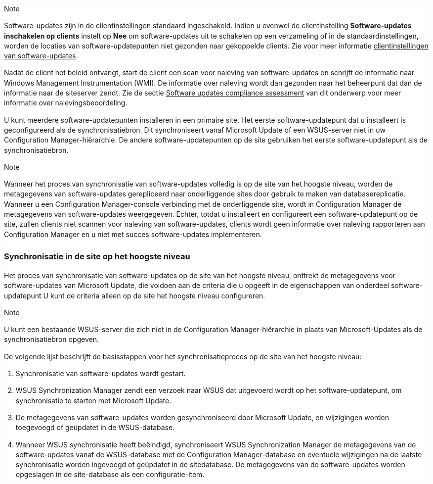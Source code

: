 > [!NOTE]  
>  Software-updates zijn in de clientinstellingen standaard ingeschakeld. Indien u evenwel de clientinstelling **Software-updates inschakelen op clients** instelt op **Nee** om software-updates uit te schakelen op een verzameling of in de standaardinstellingen, worden de locaties van software-updatepunten niet gezonden naar gekoppelde clients. Zie voor meer informatie [clientinstellingen van software-updates](../../core/clients/deploy/about-client-settings.md#software-updates).  

 Nadat de client het beleid ontvangt, start de client een scan voor naleving van software-updates en schrijft de informatie naar Windows Management Instrumentation (WMI). De informatie over naleving wordt dan gezonden naar het beheerpunt dat dan de informatie naar de siteserver zendt. Zie de sectie [Software updates compliance assessment](#BKMK_SUMCompliance) van dit onderwerp voor meer informatie over nalevingsbeoordeling.  

 U kunt meerdere software-updatepunten installeren in een primaire site. Het eerste software-updatepunt dat u installeert is geconfigureerd als de synchronisatiebron. Dit synchroniseert vanaf Microsoft Update of een WSUS-server niet in uw Configuration Manager-hiërarchie. De andere software-updatepunten op de site gebruiken het eerste software-updatepunt als de synchronisatiebron.  

> [!NOTE]  
>  Wanneer het proces van synchronisatie van software-updates volledig is op de site van het hoogste niveau, worden de metagegevens van software-updates gerepliceerd naar onderliggende sites door gebruik te maken van databasereplicatie. Wanneer u een Configuration Manager-console verbinding met de onderliggende site, wordt in Configuration Manager de metagegevens van software-updates weergegeven. Echter, totdat u installeert en configureert een software-updatepunt op de site, zullen clients niet scannen voor naleving van software-updates, clients wordt geen informatie over naleving rapporteren aan Configuration Manager en u niet met succes software-updates implementeren.  

### <a name="synchronization-on-the-top-level-site"></a>Synchronisatie in de site op het hoogste niveau  
 Het proces van synchronisatie van software-updates op de site van het hoogste niveau, onttrekt de metagegevens voor software-updates van Microsoft Update, die voldoen aan de criteria die u opgeeft in de eigenschappen van onderdeel software-updatepunt U kunt de criteria alleen op de site het hoogste niveau configureren.  

> [!NOTE]  
>  U kunt een bestaande WSUS-server die zich niet in de Configuration Manager-hiërarchie in plaats van Microsoft-Updates als de synchronisatiebron opgeven.  

 De volgende lijst beschrijft de basisstappen voor het synchronisatieproces op de site van het hoogste niveau:  

1.  Synchronisatie van software-updates wordt gestart.  

2.  WSUS Synchronization Manager zendt een verzoek naar WSUS dat uitgevoerd wordt op het software-updatepunt, om synchronisatie te starten met Microsoft Update.  

3.  De metagegevens van software-updates worden gesynchroniseerd door Microsoft Update, en wijzigingen worden toegevoegd of geüpdatet in de WSUS-database.  

4.  Wanneer WSUS synchronisatie heeft beëindigd, synchroniseert WSUS Synchronization Manager de metagegevens van de software-updates vanaf de WSUS-database met de Configuration Manager-database en eventuele wijzigingen na de laatste synchronisatie worden ingevoegd of geüpdatet in de sitedatabase. De metagegevens van de software-updates worden opgeslagen in de site-database als een configuratie-item.  
